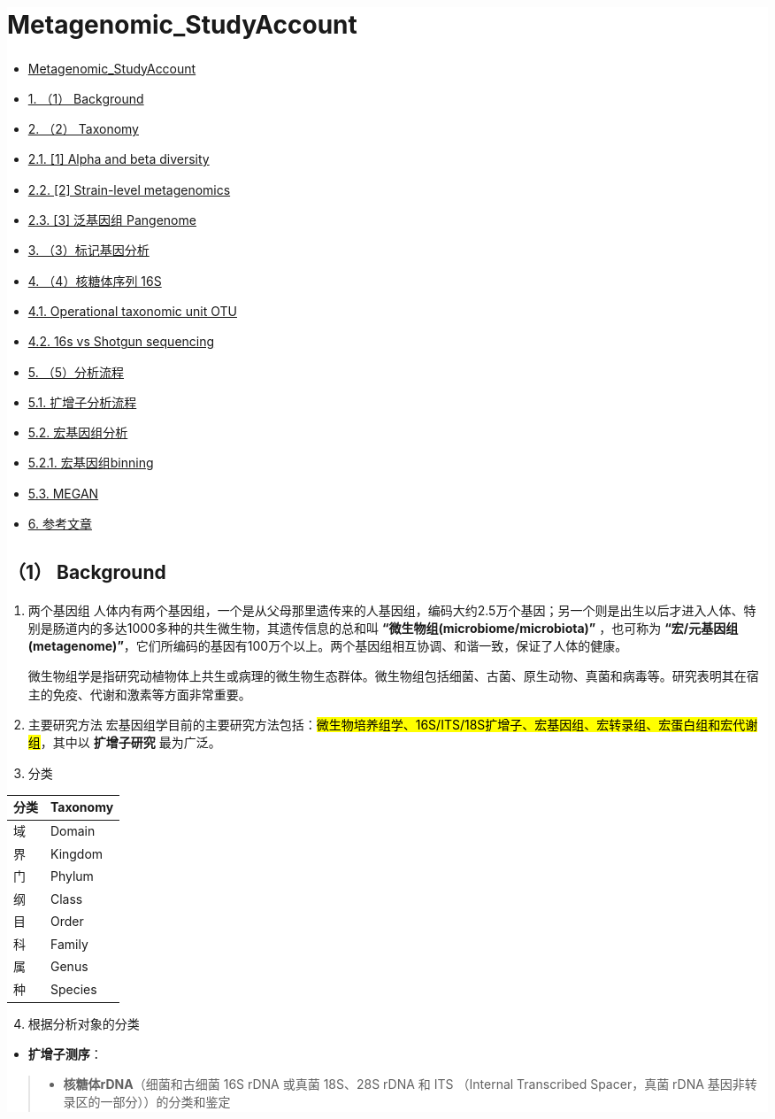 # Metagenomic_StudyAccount



  

- [Metagenomic_StudyAccount](#metagenomic_studyaccount)

- [1. （1） Background](#1-1-background)

- [2. （2） Taxonomy](#2-2-taxonomy)

- [2.1. [1] Alpha and beta diversity](#21-1-alpha-and-beta-diversity)

- [2.2. [2] Strain-level metagenomics](#22-2-strain-level-metagenomics)

- [2.3. [3] 泛基因组 Pangenome](#23-3-%E6%B3%9B%E5%9F%BA%E5%9B%A0%E7%BB%84-pangenome)

- [3. （3）标记基因分析](#3-3%E6%A0%87%E8%AE%B0%E5%9F%BA%E5%9B%A0%E5%88%86%E6%9E%90)

- [4. （4）核糖体序列 16S](#4-4%E6%A0%B8%E7%B3%96%E4%BD%93%E5%BA%8F%E5%88%97-16s)

- [4.1. Operational taxonomic unit OTU](#41-operational-taxonomic-unit-otu)

- [4.2. 16s vs Shotgun sequencing](#42-16s-vs-shotgun-sequencing)

- [5. （5）分析流程](#5-5%E5%88%86%E6%9E%90%E6%B5%81%E7%A8%8B)

- [5.1. 扩增子分析流程](#51-%E6%89%A9%E5%A2%9E%E5%AD%90%E5%88%86%E6%9E%90%E6%B5%81%E7%A8%8B)

- [5.2. 宏基因组分析](#52-%E5%AE%8F%E5%9F%BA%E5%9B%A0%E7%BB%84%E5%88%86%E6%9E%90)

- [5.2.1. 宏基因组binning](#521-%E5%AE%8F%E5%9F%BA%E5%9B%A0%E7%BB%84binning)

- [5.3. MEGAN](#53-megan)

- [6. 参考文章](#6-%E5%8F%82%E8%80%83%E6%96%87%E7%AB%A0)

  



##  （1） Background
  1. 两个基因组
  人体内有两个基因组，一个是从父母那里遗传来的人基因组，编码大约2.5万个基因；另一个则是出生以后才进入人体、特别是肠道内的多达1000多种的共生微生物，其遗传信息的总和叫 **“微生物组(microbiome/microbiota)”** ，也可称为 **“宏/元基因组(metagenome)”**，它们所编码的基因有100万个以上。两个基因组相互协调、和谐一致，保证了人体的健康。
  
	 微生物组学是指研究动植物体上共生或病理的微生物生态群体。微生物组包括细菌、古菌、原生动物、真菌和病毒等。研究表明其在宿主的免疫、代谢和激素等方面非常重要。

2. 主要研究方法
宏基因组学目前的主要研究方法包括：<mark>微生物培养组学、16S/ITS/18S扩增子、宏基因组、宏转录组、宏蛋白组和宏代谢组</mark>，其中以 **扩增子研究** 最为广泛。

3. 分类

| 分类 | Taxonomy |
| ---- | -------- |
| 域   | Domain   |
| 界   | Kingdom  |
| 门   | Phylum   |
| 纲   | Class    |
| 目   | Order    |
| 科   | Family   |
| 属   | Genus    |
| 种   | Species  |
4. 根据分析对象的分类
-   **扩增子测序**：
> -   **核糖体rDNA**（细菌和古细菌 16S rDNA 或真菌 18S、28S rDNA 和 ITS （Internal Transcribed Spacer，真菌 rDNA 基因非转录区的一部分））的分类和鉴定